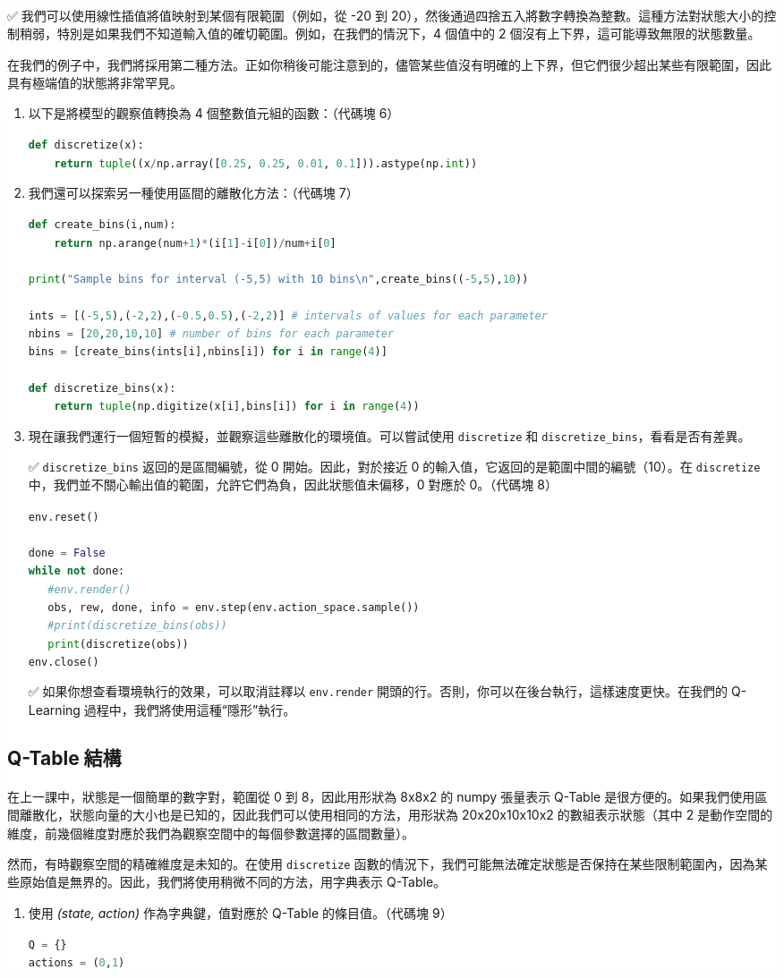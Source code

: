 ✅ 我們可以使用線性插值將值映射到某個有限範圍（例如，從 -20 到 20），然後通過四捨五入將數字轉換為整數。這種方法對狀態大小的控制稍弱，特別是如果我們不知道輸入值的確切範圍。例如，在我們的情況下，4 個值中的 2 個沒有上下界，這可能導致無限的狀態數量。

在我們的例子中，我們將採用第二種方法。正如你稍後可能注意到的，儘管某些值沒有明確的上下界，但它們很少超出某些有限範圍，因此具有極端值的狀態將非常罕見。

1. 以下是將模型的觀察值轉換為 4 個整數值元組的函數：（代碼塊 6）

    ```python
    def discretize(x):
        return tuple((x/np.array([0.25, 0.25, 0.01, 0.1])).astype(np.int))
    ```

1. 我們還可以探索另一種使用區間的離散化方法：（代碼塊 7）

    ```python
    def create_bins(i,num):
        return np.arange(num+1)*(i[1]-i[0])/num+i[0]
    
    print("Sample bins for interval (-5,5) with 10 bins\n",create_bins((-5,5),10))
    
    ints = [(-5,5),(-2,2),(-0.5,0.5),(-2,2)] # intervals of values for each parameter
    nbins = [20,20,10,10] # number of bins for each parameter
    bins = [create_bins(ints[i],nbins[i]) for i in range(4)]
    
    def discretize_bins(x):
        return tuple(np.digitize(x[i],bins[i]) for i in range(4))
    ```

1. 現在讓我們運行一個短暫的模擬，並觀察這些離散化的環境值。可以嘗試使用 `discretize` 和 `discretize_bins`，看看是否有差異。

    ✅ `discretize_bins` 返回的是區間編號，從 0 開始。因此，對於接近 0 的輸入值，它返回的是範圍中間的編號（10）。在 `discretize` 中，我們並不關心輸出值的範圍，允許它們為負，因此狀態值未偏移，0 對應於 0。（代碼塊 8）

    ```python
    env.reset()
    
    done = False
    while not done:
       #env.render()
       obs, rew, done, info = env.step(env.action_space.sample())
       #print(discretize_bins(obs))
       print(discretize(obs))
    env.close()
    ```

    ✅ 如果你想查看環境執行的效果，可以取消註釋以 `env.render` 開頭的行。否則，你可以在後台執行，這樣速度更快。在我們的 Q-Learning 過程中，我們將使用這種“隱形”執行。

## Q-Table 結構

在上一課中，狀態是一個簡單的數字對，範圍從 0 到 8，因此用形狀為 8x8x2 的 numpy 張量表示 Q-Table 是很方便的。如果我們使用區間離散化，狀態向量的大小也是已知的，因此我們可以使用相同的方法，用形狀為 20x20x10x10x2 的數組表示狀態（其中 2 是動作空間的維度，前幾個維度對應於我們為觀察空間中的每個參數選擇的區間數量）。

然而，有時觀察空間的精確維度是未知的。在使用 `discretize` 函數的情況下，我們可能無法確定狀態是否保持在某些限制範圍內，因為某些原始值是無界的。因此，我們將使用稍微不同的方法，用字典表示 Q-Table。

1. 使用 *(state, action)* 作為字典鍵，值對應於 Q-Table 的條目值。（代碼塊 9）

    ```python
    Q = {}
    actions = (0,1)
    